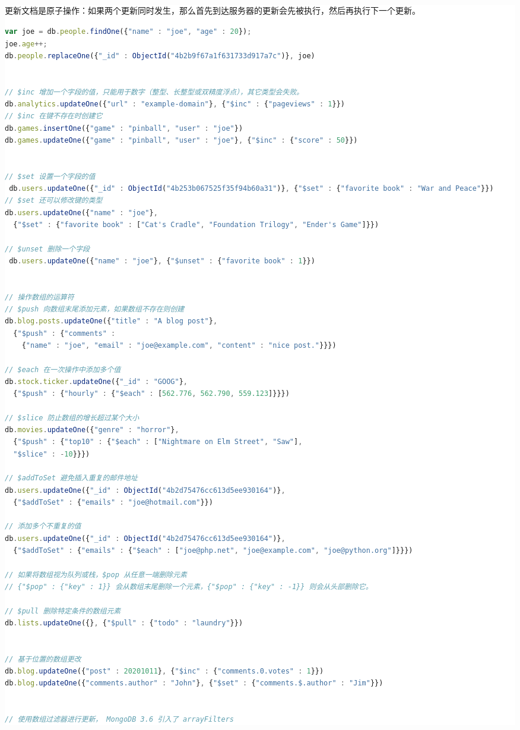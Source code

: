更新文档是原子操作：如果两个更新同时发生，那么首先到达服务器的更新会先被执行，然后再执行下一个更新。

```js
var joe = db.people.findOne({"name" : "joe", "age" : 20});
joe.age++;
db.people.replaceOne({"_id" : ObjectId("4b2b9f67a1f631733d917a7c")}, joe)


// $inc 增加一个字段的值，只能用于数字（整型、长整型或双精度浮点），其它类型会失败。
db.analytics.updateOne({"url" : "example-domain"}, {"$inc" : {"pageviews" : 1}})
// $inc 在键不存在时创建它
db.games.insertOne({"game" : "pinball", "user" : "joe"})
db.games.updateOne({"game" : "pinball", "user" : "joe"}, {"$inc" : {"score" : 50}})


// $set 设置一个字段的值
 db.users.updateOne({"_id" : ObjectId("4b253b067525f35f94b60a31")}, {"$set" : {"favorite book" : "War and Peace"}})
// $set 还可以修改键的类型
db.users.updateOne({"name" : "joe"},
  {"$set" : {"favorite book" : ["Cat's Cradle", "Foundation Trilogy", "Ender's Game"]}})

// $unset 删除一个字段
 db.users.updateOne({"name" : "joe"}, {"$unset" : {"favorite book" : 1}})


// 操作数组的运算符
// $push 向数组末尾添加元素，如果数组不存在则创建
db.blog.posts.updateOne({"title" : "A blog post"},
  {"$push" : {"comments" :
    {"name" : "joe", "email" : "joe@example.com", "content" : "nice post."}}})

// $each 在一次操作中添加多个值
db.stock.ticker.updateOne({"_id" : "GOOG"},
  {"$push" : {"hourly" : {"$each" : [562.776, 562.790, 559.123]}}})

// $slice 防止数组的增长超过某个大小
db.movies.updateOne({"genre" : "horror"},
  {"$push" : {"top10" : {"$each" : ["Nightmare on Elm Street", "Saw"],
  "$slice" : -10}}})

// $addToSet 避免插入重复的邮件地址
db.users.updateOne({"_id" : ObjectId("4b2d75476cc613d5ee930164")},
  {"$addToSet" : {"emails" : "joe@hotmail.com"}})

// 添加多个不重复的值
db.users.updateOne({"_id" : ObjectId("4b2d75476cc613d5ee930164")},
  {"$addToSet" : {"emails" : {"$each" : ["joe@php.net", "joe@example.com", "joe@python.org"]}}})

// 如果将数组视为队列或栈，$pop 从任意一端删除元素
// {"$pop" : {"key" : 1}} 会从数组末尾删除一个元素，{"$pop" : {"key" : -1}} 则会从头部删除它。

// $pull 删除特定条件的数组元素
db.lists.updateOne({}, {"$pull" : {"todo" : "laundry"}})


// 基于位置的数组更改
db.blog.updateOne({"post" : 20201011}, {"$inc" : {"comments.0.votes" : 1}})
db.blog.updateOne({"comments.author" : "John"}, {"$set" : {"comments.$.author" : "Jim"}})


// 使用数组过滤器进行更新， MongoDB 3.6 引入了 arrayFilters


```